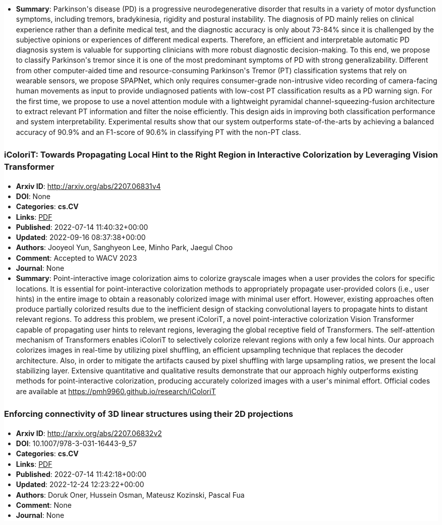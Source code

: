 - **Summary**: Parkinson's disease (PD) is a progressive neurodegenerative disorder that results in a variety of motor dysfunction symptoms, including tremors, bradykinesia, rigidity and postural instability. The diagnosis of PD mainly relies on clinical experience rather than a definite medical test, and the diagnostic accuracy is only about 73-84% since it is challenged by the subjective opinions or experiences of different medical experts. Therefore, an efficient and interpretable automatic PD diagnosis system is valuable for supporting clinicians with more robust diagnostic decision-making. To this end, we propose to classify Parkinson's tremor since it is one of the most predominant symptoms of PD with strong generalizability. Different from other computer-aided time and resource-consuming Parkinson's Tremor (PT) classification systems that rely on wearable sensors, we propose SPAPNet, which only requires consumer-grade non-intrusive video recording of camera-facing human movements as input to provide undiagnosed patients with low-cost PT classification results as a PD warning sign. For the first time, we propose to use a novel attention module with a lightweight pyramidal channel-squeezing-fusion architecture to extract relevant PT information and filter the noise efficiently. This design aids in improving both classification performance and system interpretability. Experimental results show that our system outperforms state-of-the-arts by achieving a balanced accuracy of 90.9% and an F1-score of 90.6% in classifying PT with the non-PT class.



### iColoriT: Towards Propagating Local Hint to the Right Region in Interactive Colorization by Leveraging Vision Transformer
- **Arxiv ID**: http://arxiv.org/abs/2207.06831v4
- **DOI**: None
- **Categories**: **cs.CV**
- **Links**: [PDF](http://arxiv.org/pdf/2207.06831v4)
- **Published**: 2022-07-14 11:40:32+00:00
- **Updated**: 2022-09-16 08:37:38+00:00
- **Authors**: Jooyeol Yun, Sanghyeon Lee, Minho Park, Jaegul Choo
- **Comment**: Accepted to WACV 2023
- **Journal**: None
- **Summary**: Point-interactive image colorization aims to colorize grayscale images when a user provides the colors for specific locations. It is essential for point-interactive colorization methods to appropriately propagate user-provided colors (i.e., user hints) in the entire image to obtain a reasonably colorized image with minimal user effort. However, existing approaches often produce partially colorized results due to the inefficient design of stacking convolutional layers to propagate hints to distant relevant regions. To address this problem, we present iColoriT, a novel point-interactive colorization Vision Transformer capable of propagating user hints to relevant regions, leveraging the global receptive field of Transformers. The self-attention mechanism of Transformers enables iColoriT to selectively colorize relevant regions with only a few local hints. Our approach colorizes images in real-time by utilizing pixel shuffling, an efficient upsampling technique that replaces the decoder architecture. Also, in order to mitigate the artifacts caused by pixel shuffling with large upsampling ratios, we present the local stabilizing layer. Extensive quantitative and qualitative results demonstrate that our approach highly outperforms existing methods for point-interactive colorization, producing accurately colorized images with a user's minimal effort. Official codes are available at https://pmh9960.github.io/research/iColoriT



### Enforcing connectivity of 3D linear structures using their 2D projections
- **Arxiv ID**: http://arxiv.org/abs/2207.06832v2
- **DOI**: 10.1007/978-3-031-16443-9_57
- **Categories**: **cs.CV**
- **Links**: [PDF](http://arxiv.org/pdf/2207.06832v2)
- **Published**: 2022-07-14 11:42:18+00:00
- **Updated**: 2022-12-24 12:23:22+00:00
- **Authors**: Doruk Oner, Hussein Osman, Mateusz Kozinski, Pascal Fua
- **Comment**: None
- **Journal**: None